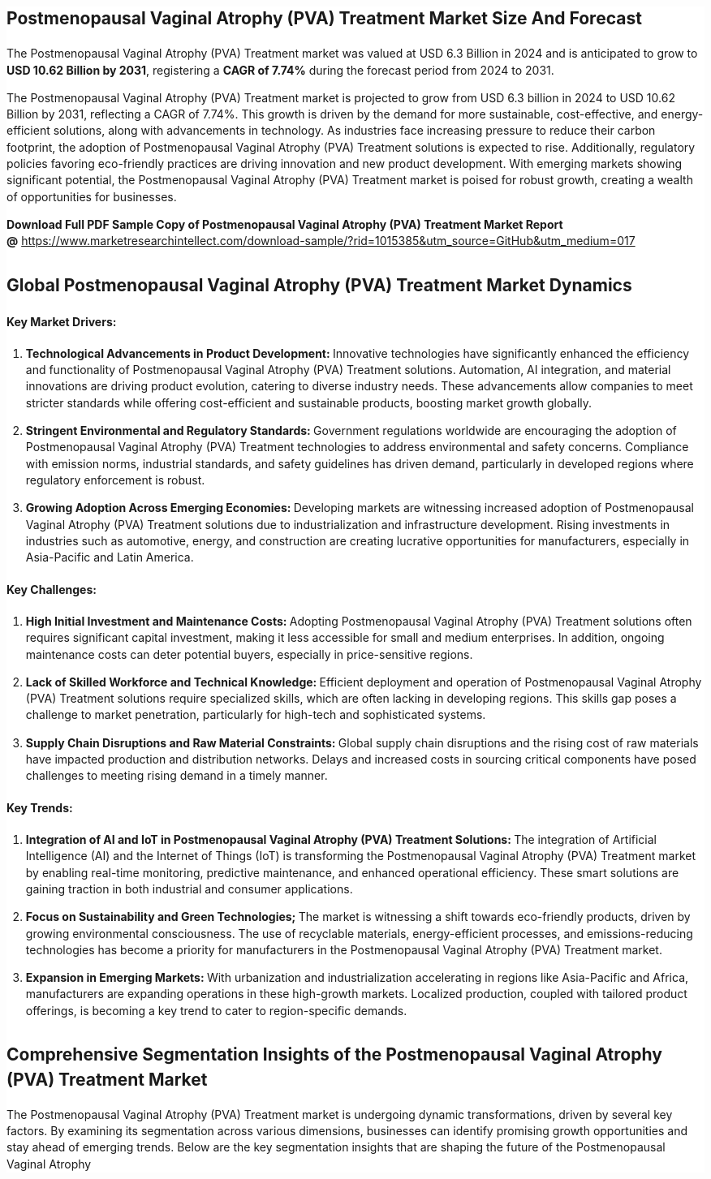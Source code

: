 <h2>Postmenopausal Vaginal Atrophy (PVA) Treatment Market Size And Forecast</h2><p>The Postmenopausal Vaginal Atrophy (PVA) Treatment market was valued at USD 6.3 Billion in 2024 and is anticipated to grow to <strong>USD 10.62 Billion by 2031</strong>, registering a <strong>CAGR of 7.74%</strong> during the forecast period from 2024 to 2031.</p><p>The Postmenopausal Vaginal Atrophy (PVA) Treatment market is projected to grow from USD 6.3 billion in 2024 to USD 10.62 Billion by 2031, reflecting a CAGR of 7.74%. This growth is driven by the demand for more sustainable, cost-effective, and energy-efficient solutions, along with advancements in technology. As industries face increasing pressure to reduce their carbon footprint, the adoption of Postmenopausal Vaginal Atrophy (PVA) Treatment solutions is expected to rise. Additionally, regulatory policies favoring eco-friendly practices are driving innovation and new product development. With emerging markets showing significant potential, the Postmenopausal Vaginal Atrophy (PVA) Treatment market is poised for robust growth, creating a wealth of opportunities for businesses.</p><p><strong>Download Full PDF Sample Copy of Postmenopausal Vaginal Atrophy (PVA) Treatment Market Report @</strong>&nbsp;<a href="https://www.marketresearchintellect.com/download-sample/?rid=1015385&amp;utm_source=GitHub&amp;utm_medium=017">https://www.marketresearchintellect.com/download-sample/?rid=1015385&amp;utm_source=GitHub&amp;utm_medium=017</a></p><h2>Global Postmenopausal Vaginal Atrophy (PVA) Treatment Market Dynamics</h2><h4><strong>Key Market Drivers:</strong></h4><ol><li><p><strong>Technological Advancements in Product Development:&nbsp;</strong>Innovative technologies have significantly enhanced the efficiency and functionality of Postmenopausal Vaginal Atrophy (PVA) Treatment solutions. Automation, AI integration, and material innovations are driving product evolution, catering to diverse industry needs. These advancements allow companies to meet stricter standards while offering cost-efficient and sustainable products, boosting market growth globally.</p></li><li><p><strong>Stringent Environmental and Regulatory Standards:&nbsp;</strong>Government regulations worldwide are encouraging the adoption of Postmenopausal Vaginal Atrophy (PVA) Treatment technologies to address environmental and safety concerns. Compliance with emission norms, industrial standards, and safety guidelines has driven demand, particularly in developed regions where regulatory enforcement is robust.</p></li><li><p><strong>Growing Adoption Across Emerging Economies:&nbsp;</strong>Developing markets are witnessing increased adoption of Postmenopausal Vaginal Atrophy (PVA) Treatment solutions due to industrialization and infrastructure development. Rising investments in industries such as automotive, energy, and construction are creating lucrative opportunities for manufacturers, especially in Asia-Pacific and Latin America.</p></li></ol><h4><strong>Key Challenges:</strong></h4><ol><li><p><strong>High Initial Investment and Maintenance Costs:&nbsp;</strong>Adopting Postmenopausal Vaginal Atrophy (PVA) Treatment solutions often requires significant capital investment, making it less accessible for small and medium enterprises. In addition, ongoing maintenance costs can deter potential buyers, especially in price-sensitive regions.</p></li><li><p><strong>Lack of Skilled Workforce and Technical Knowledge:&nbsp;</strong>Efficient deployment and operation of Postmenopausal Vaginal Atrophy (PVA) Treatment solutions require specialized skills, which are often lacking in developing regions. This skills gap poses a challenge to market penetration, particularly for high-tech and sophisticated systems.</p></li><li><p><strong>Supply Chain Disruptions and Raw Material Constraints:&nbsp;</strong>Global supply chain disruptions and the rising cost of raw materials have impacted production and distribution networks. Delays and increased costs in sourcing critical components have posed challenges to meeting rising demand in a timely manner.</p></li></ol><h4><strong>Key Trends:</strong></h4><ol><li><p><strong>Integration of AI and IoT in Postmenopausal Vaginal Atrophy (PVA) Treatment Solutions:&nbsp;</strong>The integration of Artificial Intelligence (AI) and the Internet of Things (IoT) is transforming the Postmenopausal Vaginal Atrophy (PVA) Treatment market by enabling real-time monitoring, predictive maintenance, and enhanced operational efficiency. These smart solutions are gaining traction in both industrial and consumer applications.</p></li><li><p><strong>Focus on Sustainability and Green Technologies;&nbsp;</strong>The market is witnessing a shift towards eco-friendly products, driven by growing environmental consciousness. The use of recyclable materials, energy-efficient processes, and emissions-reducing technologies has become a priority for manufacturers in the Postmenopausal Vaginal Atrophy (PVA) Treatment market.</p></li><li><p><strong>Expansion in Emerging Markets:&nbsp;</strong>With urbanization and industrialization accelerating in regions like Asia-Pacific and Africa, manufacturers are expanding operations in these high-growth markets. Localized production, coupled with tailored product offerings, is becoming a key trend to cater to region-specific demands.</p></li></ol><div class="article-main__content" data-test-id="publishing-text-block"><h2>Comprehensive Segmentation Insights of the Postmenopausal Vaginal Atrophy (PVA) Treatment Market</h2><p>The Postmenopausal Vaginal Atrophy (PVA) Treatment market is undergoing dynamic transformations, driven by several key factors. By examining its segmentation across various dimensions, businesses can identify promising growth opportunities and stay ahead of emerging trends. Below are the key segmentation insights that are shaping the future of the Postmenopausal Vaginal Atrophy
